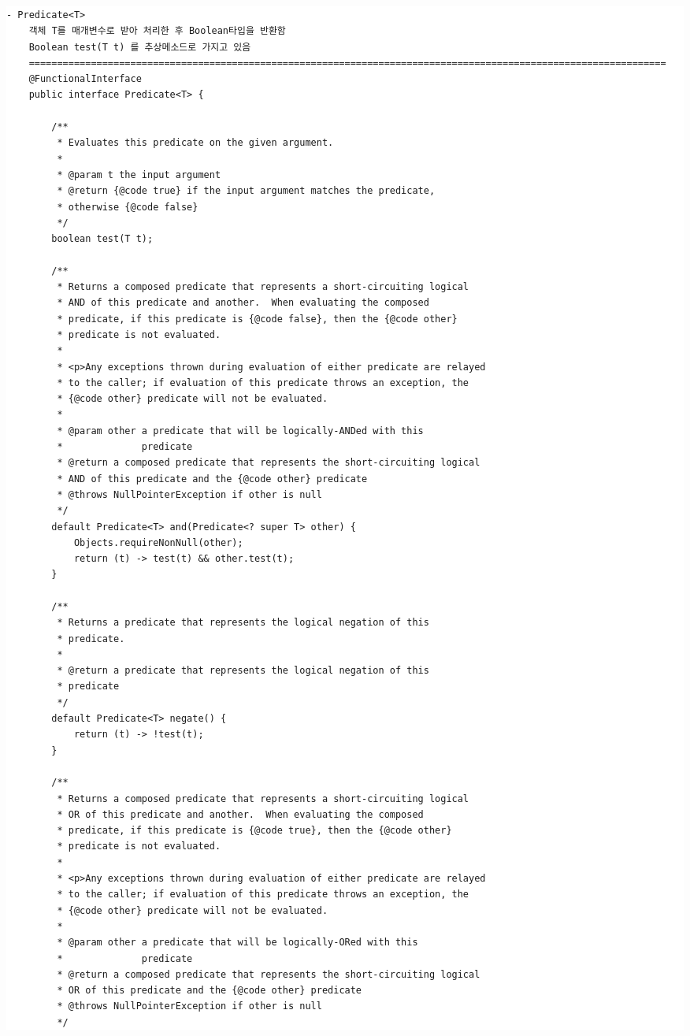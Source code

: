   
	- Predicate<T>  
		객체 T를 매개변수로 받아 처리한 후 Boolean타입을 반환함  
		Boolean test(T t) 를 추상메소드로 가지고 있음  
		=================================================================================================================  
		@FunctionalInterface  
		public interface Predicate<T> {  
  
			/**  
			 * Evaluates this predicate on the given argument.  
			 *  
			 * @param t the input argument  
			 * @return {@code true} if the input argument matches the predicate,  
			 * otherwise {@code false}  
			 */  
			boolean test(T t);  
  
			/**  
			 * Returns a composed predicate that represents a short-circuiting logical  
			 * AND of this predicate and another.  When evaluating the composed  
			 * predicate, if this predicate is {@code false}, then the {@code other}  
			 * predicate is not evaluated.  
			 *  
			 * <p>Any exceptions thrown during evaluation of either predicate are relayed  
			 * to the caller; if evaluation of this predicate throws an exception, the  
			 * {@code other} predicate will not be evaluated.  
			 *  
			 * @param other a predicate that will be logically-ANDed with this  
			 *              predicate  
			 * @return a composed predicate that represents the short-circuiting logical  
			 * AND of this predicate and the {@code other} predicate  
			 * @throws NullPointerException if other is null  
			 */  
			default Predicate<T> and(Predicate<? super T> other) {  
				Objects.requireNonNull(other);  
				return (t) -> test(t) && other.test(t);  
			}  
  
			/**  
			 * Returns a predicate that represents the logical negation of this  
			 * predicate.  
			 *  
			 * @return a predicate that represents the logical negation of this  
			 * predicate  
			 */  
			default Predicate<T> negate() {  
				return (t) -> !test(t);  
			}  
  
			/**  
			 * Returns a composed predicate that represents a short-circuiting logical  
			 * OR of this predicate and another.  When evaluating the composed  
			 * predicate, if this predicate is {@code true}, then the {@code other}  
			 * predicate is not evaluated.  
			 *  
			 * <p>Any exceptions thrown during evaluation of either predicate are relayed  
			 * to the caller; if evaluation of this predicate throws an exception, the  
			 * {@code other} predicate will not be evaluated.  
			 *  
			 * @param other a predicate that will be logically-ORed with this  
			 *              predicate  
			 * @return a composed predicate that represents the short-circuiting logical  
			 * OR of this predicate and the {@code other} predicate  
			 * @throws NullPointerException if other is null  
			 */  